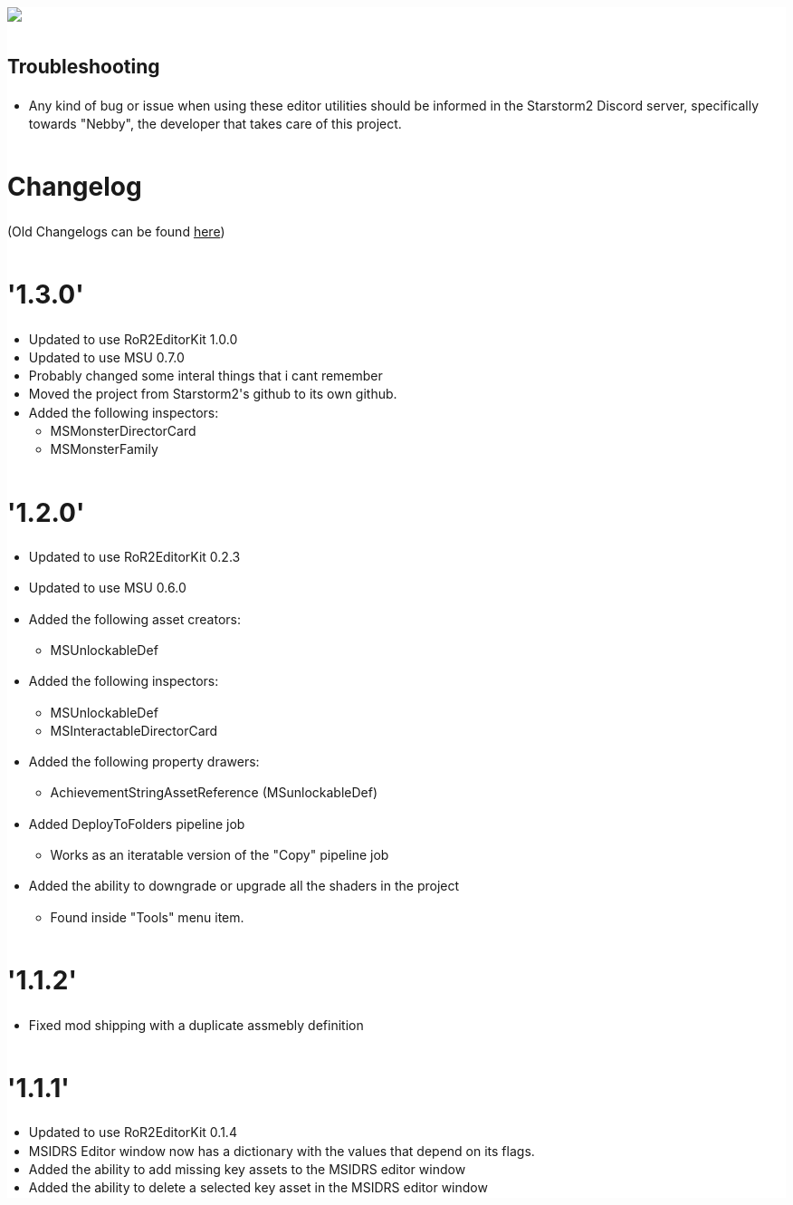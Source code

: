 ![](https://i.gyazo.com/715e534c3bb01b0aa2f339924bed8d61.png)

## Troubleshooting

* Any kind of bug or issue when using these editor utilities should be informed in the Starstorm2 Discord server, specifically towards "Nebby", the developer that takes care of this project.

# Changelog

(Old Changelogs can be found [here]())

# '1.3.0'

* Updated to use RoR2EditorKit 1.0.0
* Updated to use MSU 0.7.0
* Probably changed some interal things that i cant remember
* Moved the project from Starstorm2's github to its own github.
* Added the following inspectors:
    * MSMonsterDirectorCard
    * MSMonsterFamily

# '1.2.0'

* Updated to use RoR2EditorKit 0.2.3
* Updated to use MSU 0.6.0

* Added the following asset creators:
    * MSUnlockableDef

* Added the following inspectors:
    * MSUnlockableDef
    * MSInteractableDirectorCard

* Added the following property drawers:
    * AchievementStringAssetReference (MSunlockableDef)

* Added DeployToFolders pipeline job
    * Works as an iteratable version of the "Copy" pipeline job

* Added the ability to downgrade or upgrade all the shaders in the project
    * Found inside "Tools" menu item.

# '1.1.2'

* Fixed mod shipping with a duplicate assmebly definition

# '1.1.1'

* Updated to use RoR2EditorKit 0.1.4
* MSIDRS Editor window now has a dictionary with the values that depend on its flags.
* Added the ability to add missing key assets to the MSIDRS editor window
* Added the ability to delete a selected key asset in the MSIDRS editor window
